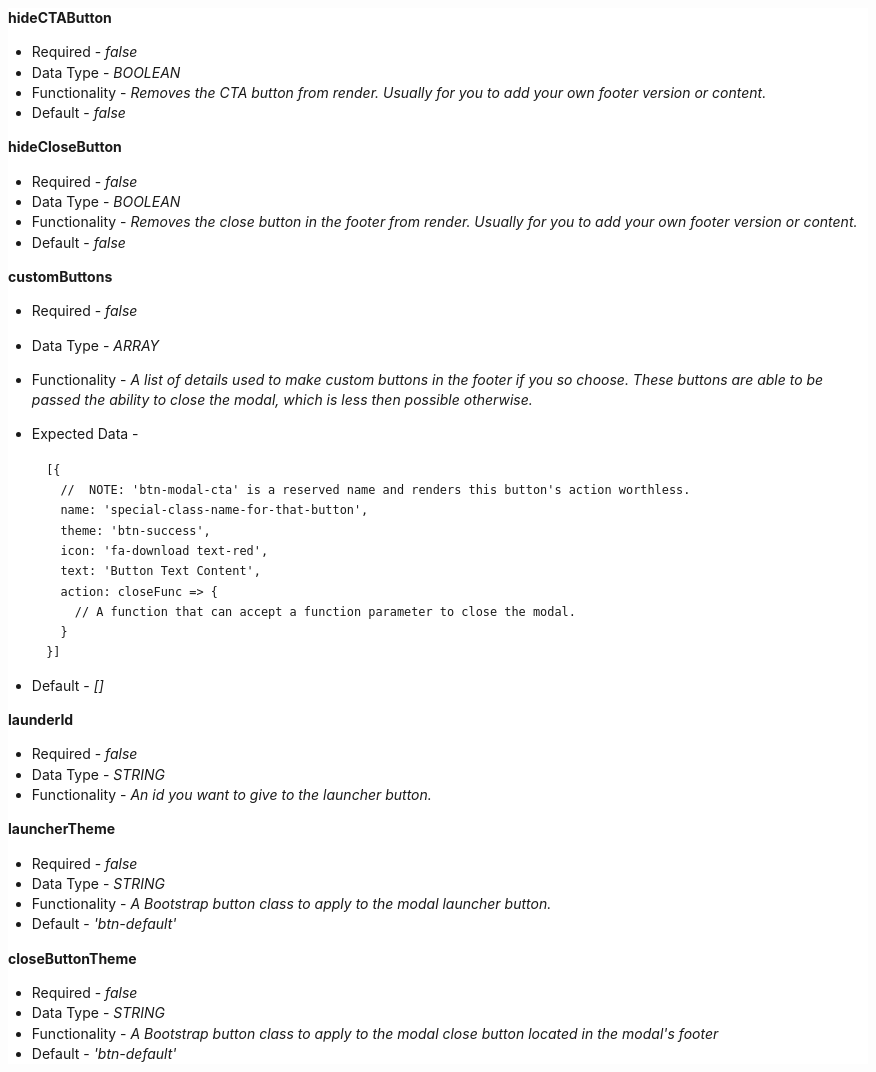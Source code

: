 __hideCTAButton__

* Required - _false_
* Data Type - _BOOLEAN_
* Functionality - _Removes the CTA button from render. Usually for you to add your own footer version or content._
* Default - _false_

__hideCloseButton__

* Required - _false_
* Data Type - _BOOLEAN_
* Functionality - _Removes the close button in the footer from render. Usually for you to add your own footer version or content._
* Default - _false_

__customButtons__

* Required - _false_
* Data Type - _ARRAY_
* Functionality - _A list of details used to make custom buttons in the footer if you so choose. These buttons are able to be passed the ability to close the modal, which is less then possible otherwise._
* Expected Data -

        [{
          //  NOTE: 'btn-modal-cta' is a reserved name and renders this button's action worthless.
          name: 'special-class-name-for-that-button',
          theme: 'btn-success',
          icon: 'fa-download text-red',
          text: 'Button Text Content',
          action: closeFunc => {
            // A function that can accept a function parameter to close the modal.
          }
        }]

* Default - _[]_

__launderId__

* Required - _false_
* Data Type - _STRING_
* Functionality - _An id you want to give to the launcher button._

__launcherTheme__

* Required - _false_
* Data Type - _STRING_
* Functionality - _A Bootstrap button class to apply to the modal launcher button._
* Default - _'btn-default'_

__closeButtonTheme__

* Required - _false_
* Data Type - _STRING_
* Functionality - _A Bootstrap button class to apply to the modal close button located in the modal's footer_
* Default - _'btn-default'_
